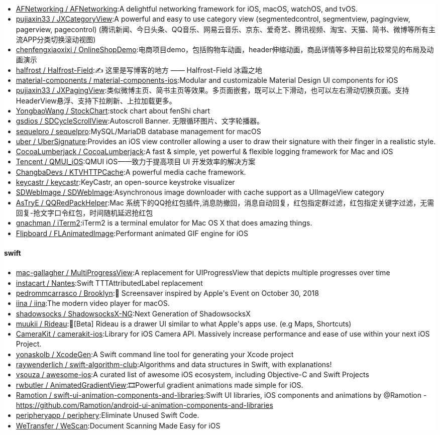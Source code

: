 * [AFNetworking / AFNetworking](https://github.com/AFNetworking/AFNetworking):A delightful networking framework for iOS, macOS, watchOS, and tvOS.
* [pujiaxin33 / JXCategoryView](https://github.com/pujiaxin33/JXCategoryView):A powerful and easy to use category view (segmentedcontrol, segmentview, pagingview, pagerview, pagecontrol) (腾讯新闻、今日头条、QQ音乐、网易云音乐、京东、爱奇艺、腾讯视频、淘宝、天猫、简书、微博等所有主流APP分类切换滚动视图)
* [chenfengxiaoxixi / OnlineShopDemo](https://github.com/chenfengxiaoxixi/OnlineShopDemo):电商项目demo，包括购物车动画，header伸缩动画，商品详情等多种目前比较常见的布局及动画演示
* [halfrost / Halfrost-Field](https://github.com/halfrost/Halfrost-Field):✍️ 这里是写博客的地方 —— Halfrost-Field 冰霜之地
* [material-components / material-components-ios](https://github.com/material-components/material-components-ios):Modular and customizable Material Design UI components for iOS
* [pujiaxin33 / JXPagingView](https://github.com/pujiaxin33/JXPagingView):类似微博主页、简书主页等效果。多页面嵌套，既可以上下滑动，也可以左右滑动切换页面。支持HeaderView悬浮、支持下拉刷新、上拉加载更多。
* [YongbaoWang / StockChart](https://github.com/YongbaoWang/StockChart):stock chart about fenShi chart
* [gsdios / SDCycleScrollView](https://github.com/gsdios/SDCycleScrollView):Autoscroll Banner. 无限循环图片、文字轮播器。
* [sequelpro / sequelpro](https://github.com/sequelpro/sequelpro):MySQL/MariaDB database management for macOS
* [uber / UberSignature](https://github.com/uber/UberSignature):Provides an iOS view controller allowing a user to draw their signature with their finger in a realistic style.
* [CocoaLumberjack / CocoaLumberjack](https://github.com/CocoaLumberjack/CocoaLumberjack):A fast & simple, yet powerful & flexible logging framework for Mac and iOS
* [Tencent / QMUI_iOS](https://github.com/Tencent/QMUI_iOS):QMUI iOS——致力于提高项目 UI 开发效率的解决方案
* [ChangbaDevs / KTVHTTPCache](https://github.com/ChangbaDevs/KTVHTTPCache):A powerful media cache framework.
* [keycastr / keycastr](https://github.com/keycastr/keycastr):KeyCastr, an open-source keystroke visualizer
* [SDWebImage / SDWebImage](https://github.com/SDWebImage/SDWebImage):Asynchronous image downloader with cache support as a UIImageView category
* [AsTryE / QQRedPackHelper](https://github.com/AsTryE/QQRedPackHelper):Mac 系统下的QQ抢红包插件,消息防撤回，消息自动回复，红包指定群过滤，红包指定关键字过滤，无需回复-抢文字口令红包，时间随机延迟抢红包
* [gnachman / iTerm2](https://github.com/gnachman/iTerm2):iTerm2 is a terminal emulator for Mac OS X that does amazing things.
* [Flipboard / FLAnimatedImage](https://github.com/Flipboard/FLAnimatedImage):Performant animated GIF engine for iOS

#### swift
* [mac-gallagher / MultiProgressView](https://github.com/mac-gallagher/MultiProgressView):A replacement for UIProgressView that depicts multiple progresses over time
* [instacart / Nantes](https://github.com/instacart/Nantes):Swift TTTAttributedLabel replacement
* [pedrommcarrasco / Brooklyn](https://github.com/pedrommcarrasco/Brooklyn):🍎 Screensaver inspired by Apple's Event on October 30, 2018
* [iina / iina](https://github.com/iina/iina):The modern video player for macOS.
* [shadowsocks / ShadowsocksX-NG](https://github.com/shadowsocks/ShadowsocksX-NG):Next Generation of ShadowsocksX
* [muukii / Rideau](https://github.com/muukii/Rideau):🎪[Beta] Rideau is a drawer UI similar to what Apple's apps use. (e.g Maps, Shortcuts)
* [CameraKit / camerakit-ios](https://github.com/CameraKit/camerakit-ios):Library for iOS Camera API. Massively increase performance and ease of use within your next iOS Project.
* [yonaskolb / XcodeGen](https://github.com/yonaskolb/XcodeGen):A Swift command line tool for generating your Xcode project
* [raywenderlich / swift-algorithm-club](https://github.com/raywenderlich/swift-algorithm-club):Algorithms and data structures in Swift, with explanations!
* [vsouza / awesome-ios](https://github.com/vsouza/awesome-ios):A curated list of awesome iOS ecosystem, including Objective-C and Swift Projects
* [rwbutler / AnimatedGradientView](https://github.com/rwbutler/AnimatedGradientView):🎞Powerful gradient animations made simple for iOS.
* [Ramotion / swift-ui-animation-components-and-libraries](https://github.com/Ramotion/swift-ui-animation-components-and-libraries):Swift UI libraries, iOS components and animations by @Ramotion - https://github.com/Ramotion/android-ui-animation-components-and-libraries
* [peripheryapp / periphery](https://github.com/peripheryapp/periphery):Eliminate Unused Swift Code.
* [WeTransfer / WeScan](https://github.com/WeTransfer/WeScan):Document Scanning Made Easy for iOS